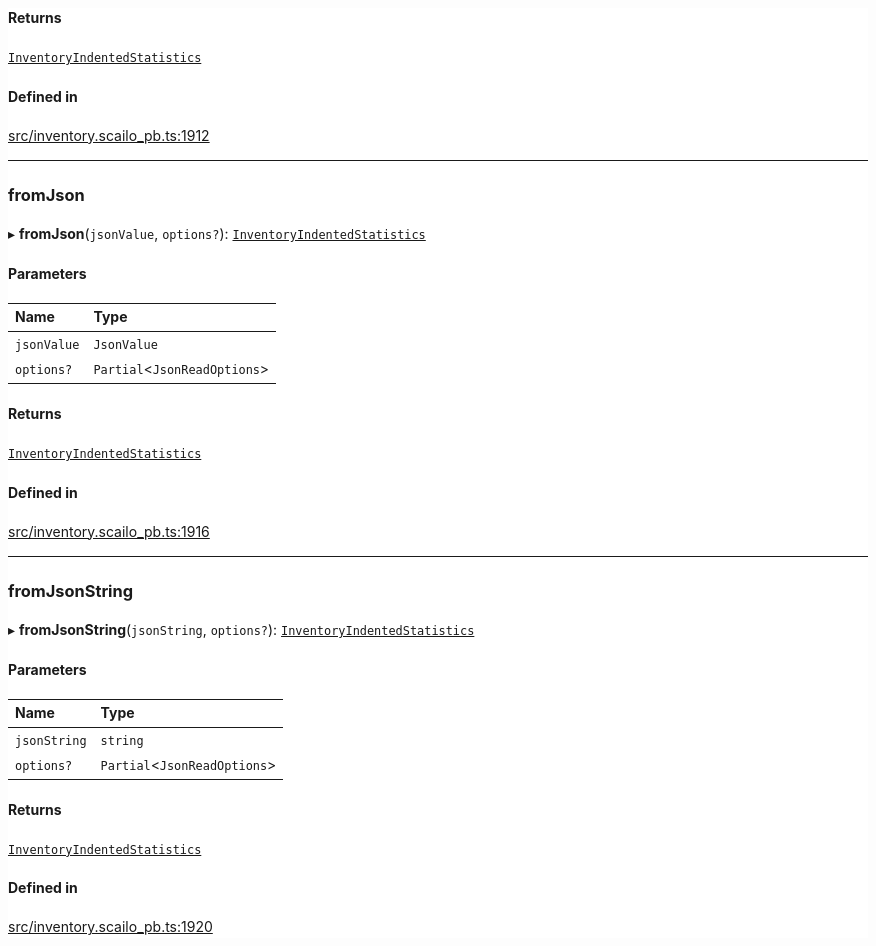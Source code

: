 #### Returns

[`InventoryIndentedStatistics`](InventoryIndentedStatistics.md)

#### Defined in

[src/inventory.scailo_pb.ts:1912](https://github.com/scailo/ts-sdk/blob/c10a36b57201dfa5903d4b53efa1e62aa6208936/src/inventory.scailo_pb.ts#L1912)

___

### fromJson

▸ **fromJson**(`jsonValue`, `options?`): [`InventoryIndentedStatistics`](InventoryIndentedStatistics.md)

#### Parameters

| Name | Type |
| :------ | :------ |
| `jsonValue` | `JsonValue` |
| `options?` | `Partial`\<`JsonReadOptions`\> |

#### Returns

[`InventoryIndentedStatistics`](InventoryIndentedStatistics.md)

#### Defined in

[src/inventory.scailo_pb.ts:1916](https://github.com/scailo/ts-sdk/blob/c10a36b57201dfa5903d4b53efa1e62aa6208936/src/inventory.scailo_pb.ts#L1916)

___

### fromJsonString

▸ **fromJsonString**(`jsonString`, `options?`): [`InventoryIndentedStatistics`](InventoryIndentedStatistics.md)

#### Parameters

| Name | Type |
| :------ | :------ |
| `jsonString` | `string` |
| `options?` | `Partial`\<`JsonReadOptions`\> |

#### Returns

[`InventoryIndentedStatistics`](InventoryIndentedStatistics.md)

#### Defined in

[src/inventory.scailo_pb.ts:1920](https://github.com/scailo/ts-sdk/blob/c10a36b57201dfa5903d4b53efa1e62aa6208936/src/inventory.scailo_pb.ts#L1920)
